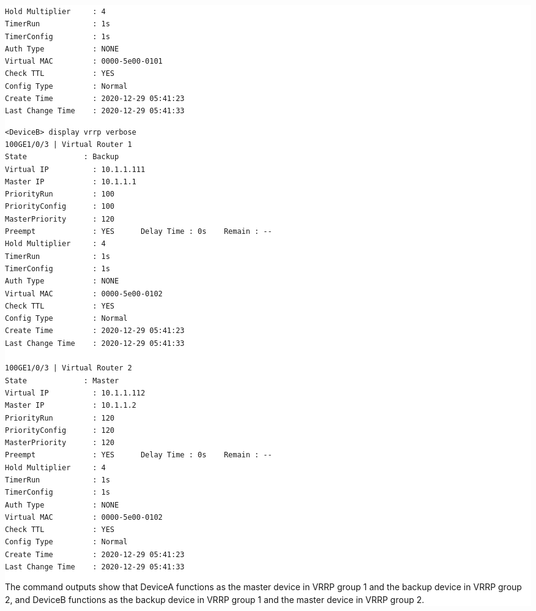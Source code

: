 ```
Hold Multiplier     : 4
TimerRun            : 1s
TimerConfig         : 1s
Auth Type           : NONE
Virtual MAC         : 0000-5e00-0101
Check TTL           : YES
Config Type         : Normal
Create Time         : 2020-12-29 05:41:23
Last Change Time    : 2020-12-29 05:41:33
```
```
<DeviceB> display vrrp verbose
100GE1/0/3 | Virtual Router 1
State             : Backup
Virtual IP          : 10.1.1.111
Master IP           : 10.1.1.1
PriorityRun         : 100
PriorityConfig      : 100
MasterPriority      : 120
Preempt             : YES      Delay Time : 0s    Remain : --
Hold Multiplier     : 4
TimerRun            : 1s
TimerConfig         : 1s
Auth Type           : NONE
Virtual MAC         : 0000-5e00-0102
Check TTL           : YES
Config Type         : Normal
Create Time         : 2020-12-29 05:41:23
Last Change Time    : 2020-12-29 05:41:33

100GE1/0/3 | Virtual Router 2
State             : Master
Virtual IP          : 10.1.1.112
Master IP           : 10.1.1.2
PriorityRun         : 120
PriorityConfig      : 120
MasterPriority      : 120
Preempt             : YES      Delay Time : 0s    Remain : --
Hold Multiplier     : 4
TimerRun            : 1s
TimerConfig         : 1s
Auth Type           : NONE
Virtual MAC         : 0000-5e00-0102
Check TTL           : YES
Config Type         : Normal
Create Time         : 2020-12-29 05:41:23
Last Change Time    : 2020-12-29 05:41:33
```

The command outputs show that DeviceA functions as the master device in VRRP group 1 and the backup device in VRRP group 2, and DeviceB functions as the backup device in VRRP group 1 and the master device in VRRP group 2.
